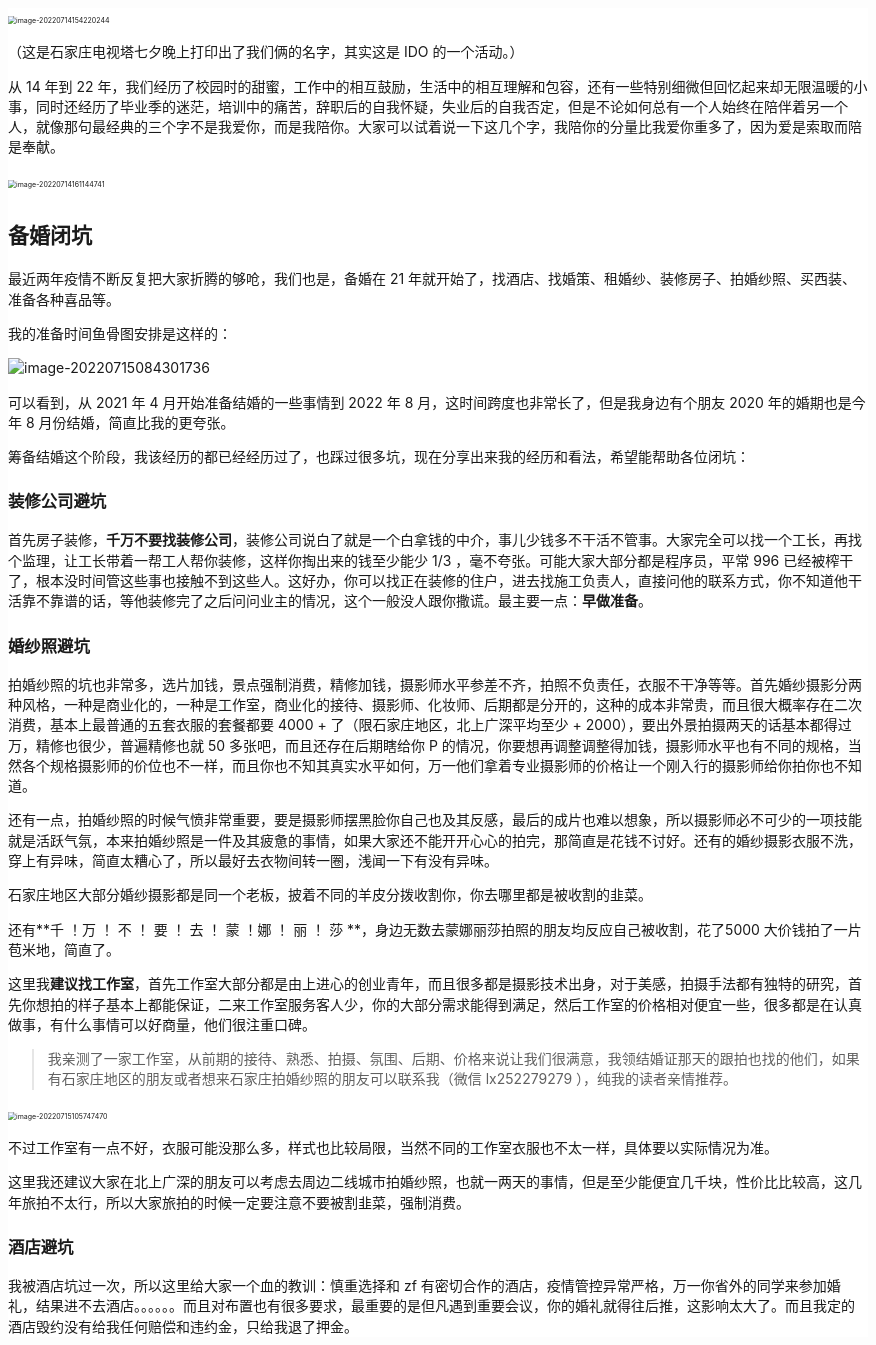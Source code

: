 <img src="https://tva1.sinaimg.cn/large/e6c9d24ely1h46i0rni8bj218y0u078f.jpg" alt="image-20220714154220244" style="zoom:50%;" />

（这是石家庄电视塔七夕晚上打印出了我们俩的名字，其实这是 IDO 的一个活动。）

从 14 年到 22 年，我们经历了校园时的甜蜜，工作中的相互鼓励，生活中的相互理解和包容，还有一些特别细微但回忆起来却无限温暖的小事，同时还经历了毕业季的迷茫，培训中的痛苦，辞职后的自我怀疑，失业后的自我否定，但是不论如何总有一个人始终在陪伴着另一个人，就像那句最经典的三个字不是我爱你，而是我陪你。大家可以试着说一下这几个字，我陪你的分量比我爱你重多了，因为爱是索取而陪是奉献。

<img src="https://tva1.sinaimg.cn/large/e6c9d24ely1h46ivd0cvdj20u0140tgr.jpg" alt="image-20220714161144741" style="zoom:50%;" />

## 备婚闭坑

最近两年疫情不断反复把大家折腾的够呛，我们也是，备婚在 21 年就开始了，找酒店、找婚策、租婚纱、装修房子、拍婚纱照、买西装、准备各种喜品等。

我的准备时间鱼骨图安排是这样的：

![image-20220715084301736](https://tva1.sinaimg.cn/large/e6c9d24ely1h47bivi7g6j21bc0u0n0v.jpg)

可以看到，从 2021 年 4 月开始准备结婚的一些事情到 2022 年 8 月，这时间跨度也非常长了，但是我身边有个朋友 2020 年的婚期也是今年 8 月份结婚，简直比我的更夸张。

筹备结婚这个阶段，我该经历的都已经经历过了，也踩过很多坑，现在分享出来我的经历和看法，希望能帮助各位闭坑：

### 装修公司避坑

首先房子装修，**千万不要找装修公司**，装修公司说白了就是一个白拿钱的中介，事儿少钱多不干活不管事。大家完全可以找一个工长，再找个监理，让工长带着一帮工人帮你装修，这样你掏出来的钱至少能少 1/3 ，毫不夸张。可能大家大部分都是程序员，平常 996 已经被榨干了，根本没时间管这些事也接触不到这些人。这好办，你可以找正在装修的住户，进去找施工负责人，直接问他的联系方式，你不知道他干活靠不靠谱的话，等他装修完了之后问问业主的情况，这个一般没人跟你撒谎。最主要一点：**早做准备**。

### 婚纱照避坑

拍婚纱照的坑也非常多，选片加钱，景点强制消费，精修加钱，摄影师水平参差不齐，拍照不负责任，衣服不干净等等。首先婚纱摄影分两种风格，一种是商业化的，一种是工作室，商业化的接待、摄影师、化妆师、后期都是分开的，这种的成本非常贵，而且很大概率存在二次消费，基本上最普通的五套衣服的套餐都要 4000 + 了（限石家庄地区，北上广深平均至少 + 2000），要出外景拍摄两天的话基本都得过万，精修也很少，普遍精修也就 50 多张吧，而且还存在后期瞎给你 P 的情况，你要想再调整调整得加钱，摄影师水平也有不同的规格，当然各个规格摄影师的价位也不一样，而且你也不知其真实水平如何，万一他们拿着专业摄影师的价格让一个刚入行的摄影师给你拍你也不知道。

还有一点，拍婚纱照的时候气愤非常重要，要是摄影师摆黑脸你自己也及其反感，最后的成片也难以想象，所以摄影师必不可少的一项技能就是活跃气氛，本来拍婚纱照是一件及其疲惫的事情，如果大家还不能开开心心的拍完，那简直是花钱不讨好。还有的婚纱摄影衣服不洗，穿上有异味，简直太糟心了，所以最好去衣物间转一圈，浅闻一下有没有异味。

石家庄地区大部分婚纱摄影都是同一个老板，披着不同的羊皮分拨收割你，你去哪里都是被收割的韭菜。

还有**千 ！万 ！ 不 ！ 要 ！ 去 ！ 蒙 ！娜 ！ 丽 ！ 莎 **，身边无数去蒙娜丽莎拍照的朋友均反应自己被收割，花了5000 大价钱拍了一片苞米地，简直了。

这里我**建议找工作室**，首先工作室大部分都是由上进心的创业青年，而且很多都是摄影技术出身，对于美感，拍摄手法都有独特的研究，首先你想拍的样子基本上都能保证，二来工作室服务客人少，你的大部分需求能得到满足，然后工作室的价格相对便宜一些，很多都是在认真做事，有什么事情可以好商量，他们很注重口碑。

> 我亲测了一家工作室，从前期的接待、熟悉、拍摄、氛围、后期、价格来说让我们很满意，我领结婚证那天的跟拍也找的他们，如果有石家庄地区的朋友或者想来石家庄拍婚纱照的朋友可以联系我（微信 lx252279279 ），纯我的读者亲情推荐。

<img src="https://tva1.sinaimg.cn/large/e6c9d24ely1h47ff1jfj6j20n01dsn2b.jpg" alt="image-20220715105747470" style="zoom:50%;" />

不过工作室有一点不好，衣服可能没那么多，样式也比较局限，当然不同的工作室衣服也不太一样，具体要以实际情况为准。

这里我还建议大家在北上广深的朋友可以考虑去周边二线城市拍婚纱照，也就一两天的事情，但是至少能便宜几千块，性价比比较高，这几年旅拍不太行，所以大家旅拍的时候一定要注意不要被割韭菜，强制消费。

### 酒店避坑

我被酒店坑过一次，所以这里给大家一个血的教训：慎重选择和 zf 有密切合作的酒店，疫情管控异常严格，万一你省外的同学来参加婚礼，结果进不去酒店。。。。。。而且对布置也有很多要求，最重要的是但凡遇到重要会议，你的婚礼就得往后推，这影响太大了。而且我定的酒店毁约没有给我任何赔偿和违约金，只给我退了押金。
